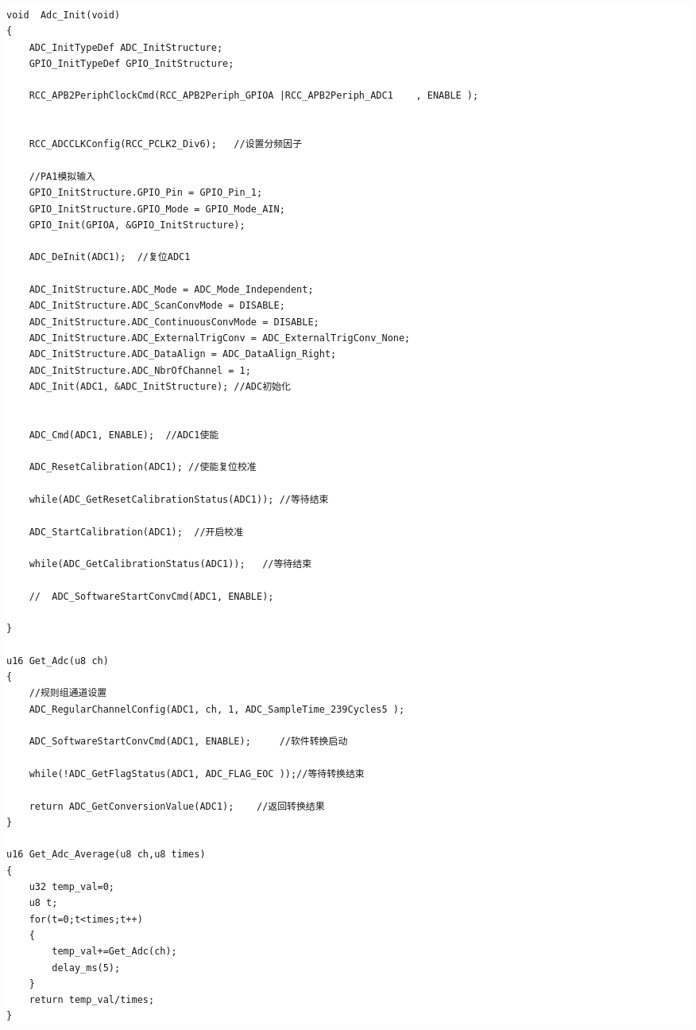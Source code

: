 

	void  Adc_Init(void)
	{ 	
		ADC_InitTypeDef ADC_InitStructure; 
		GPIO_InitTypeDef GPIO_InitStructure;
	
		RCC_APB2PeriphClockCmd(RCC_APB2Periph_GPIOA |RCC_APB2Periph_ADC1	, ENABLE );	  
	 
	
		RCC_ADCCLKConfig(RCC_PCLK2_Div6);   //设置分频因子
	
		//PA1模拟输入                        
		GPIO_InitStructure.GPIO_Pin = GPIO_Pin_1;
		GPIO_InitStructure.GPIO_Mode = GPIO_Mode_AIN;	
		GPIO_Init(GPIOA, &GPIO_InitStructure);	
	
		ADC_DeInit(ADC1);  //复位ADC1
	
		ADC_InitStructure.ADC_Mode = ADC_Mode_Independent;	
		ADC_InitStructure.ADC_ScanConvMode = DISABLE;	
		ADC_InitStructure.ADC_ContinuousConvMode = DISABLE;	
		ADC_InitStructure.ADC_ExternalTrigConv = ADC_ExternalTrigConv_None;	
		ADC_InitStructure.ADC_DataAlign = ADC_DataAlign_Right;
		ADC_InitStructure.ADC_NbrOfChannel = 1;	
		ADC_Init(ADC1, &ADC_InitStructure);	//ADC初始化  
	
	  
		ADC_Cmd(ADC1, ENABLE);	//ADC1使能
		
		ADC_ResetCalibration(ADC1);	//使能复位校准
		 
		while(ADC_GetResetCalibrationStatus(ADC1));	//等待结束
		
		ADC_StartCalibration(ADC1);	 //开启校准
	 
		while(ADC_GetCalibrationStatus(ADC1));	 //等待结束
	 
		//	ADC_SoftwareStartConvCmd(ADC1, ENABLE);	
	
	}				  
	
	u16 Get_Adc(u8 ch)   
	{
	    //规则组通道设置
		ADC_RegularChannelConfig(ADC1, ch, 1, ADC_SampleTime_239Cycles5 );			    
	  
		ADC_SoftwareStartConvCmd(ADC1, ENABLE);		//软件转换启动
		 
		while(!ADC_GetFlagStatus(ADC1, ADC_FLAG_EOC ));//等待转换结束
	
		return ADC_GetConversionValue(ADC1);	//返回转换结果
	}
	
	u16 Get_Adc_Average(u8 ch,u8 times)
	{
		u32 temp_val=0;
		u8 t;
		for(t=0;t<times;t++)
		{
			temp_val+=Get_Adc(ch);
			delay_ms(5);
		}
		return temp_val/times;
	} 	 